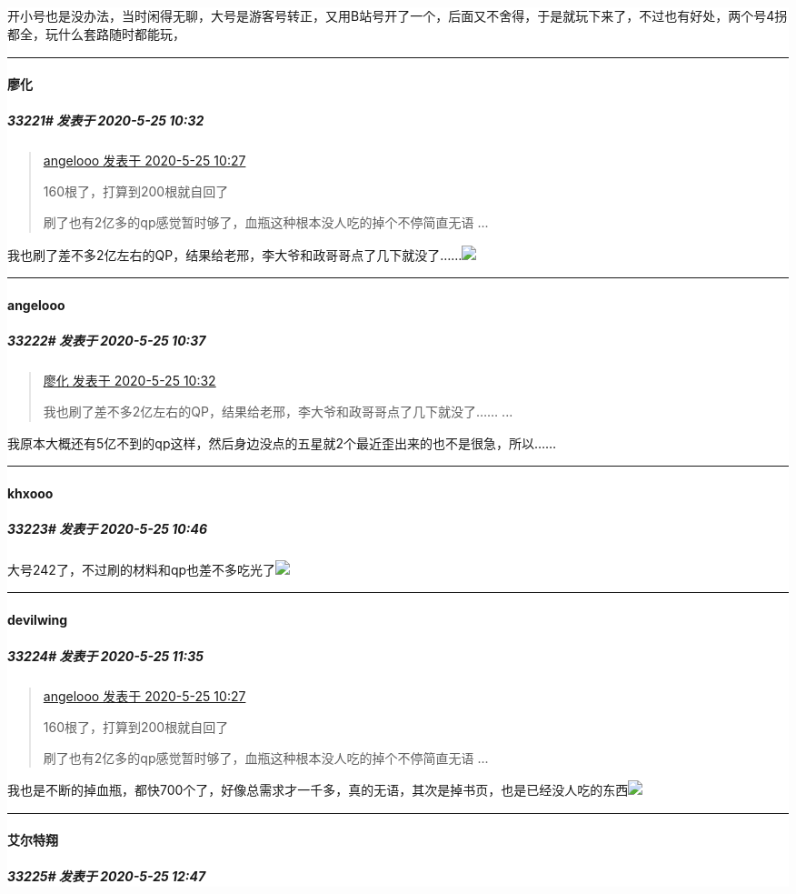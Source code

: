 
开小号也是没办法，当时闲得无聊，大号是游客号转正，又用B站号开了一个，后面又不舍得，于是就玩下来了，不过也有好处，两个号4拐都全，玩什么套路随时都能玩，


*****

####  廖化  
##### 33221#       发表于 2020-5-25 10:32


<blockquote><a href="httphttps://bbs.saraba1st.com/2b/forum.php?mod=redirect&amp;goto=findpost&amp;pid=47548795&amp;ptid=1712412" target="_blank">angelooo 发表于 2020-5-25 10:27</a>

160根了，打算到200根就自回了

刷了也有2亿多的qp感觉暂时够了，血瓶这种根本没人吃的掉个不停简直无语 ...</blockquote>
我也刷了差不多2亿左右的QP，结果给老邢，李大爷和政哥哥点了几下就没了……<img src="https://static.saraba1st.com/image/smiley/face2017/081.png" referrerpolicy="no-referrer">


*****

####  angelooo  
##### 33222#       发表于 2020-5-25 10:37


<blockquote><a href="httphttps://bbs.saraba1st.com/2b/forum.php?mod=redirect&amp;goto=findpost&amp;pid=47548839&amp;ptid=1712412" target="_blank">廖化 发表于 2020-5-25 10:32</a>

我也刷了差不多2亿左右的QP，结果给老邢，李大爷和政哥哥点了几下就没了…… ...</blockquote>
我原本大概还有5亿不到的qp这样，然后身边没点的五星就2个最近歪出来的也不是很急，所以……


*****

####  khxooo  
##### 33223#       发表于 2020-5-25 10:46


大号242了，不过刷的材料和qp也差不多吃光了<img src="https://static.saraba1st.com/image/smiley/face2017/002.png" referrerpolicy="no-referrer">


*****

####  devilwing  
##### 33224#       发表于 2020-5-25 11:35


<blockquote><a href="httphttps://bbs.saraba1st.com/2b/forum.php?mod=redirect&amp;goto=findpost&amp;pid=47548795&amp;ptid=1712412" target="_blank">angelooo 发表于 2020-5-25 10:27</a>

160根了，打算到200根就自回了

刷了也有2亿多的qp感觉暂时够了，血瓶这种根本没人吃的掉个不停简直无语 ...</blockquote>
我也是不断的掉血瓶，都快700个了，好像总需求才一千多，真的无语，其次是掉书页，也是已经没人吃的东西<img src="https://static.saraba1st.com/image/smiley/face2017/068.png" referrerpolicy="no-referrer">


*****

####  艾尔特翔  
##### 33225#       发表于 2020-5-25 12:47
